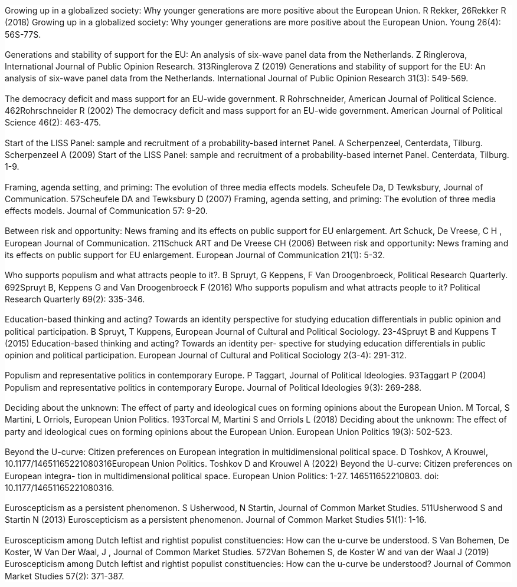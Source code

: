 Growing up in a globalized society: Why younger generations are more positive about the European Union. R Rekker, 26Rekker R (2018) Growing up in a globalized society: Why younger generations are more positive about the European Union. Young 26(4): 56S-77S.

Generations and stability of support for the EU: An analysis of six-wave panel data from the Netherlands. Z Ringlerova, International Journal of Public Opinion Research. 313Ringlerova Z (2019) Generations and stability of support for the EU: An analysis of six-wave panel data from the Netherlands. International Journal of Public Opinion Research 31(3): 549-569.

The democracy deficit and mass support for an EU-wide government. R Rohrschneider, American Journal of Political Science. 462Rohrschneider R (2002) The democracy deficit and mass support for an EU-wide government. American Journal of Political Science 46(2): 463-475.

Start of the LISS Panel: sample and recruitment of a probability-based internet Panel. A Scherpenzeel, Centerdata, Tilburg. Scherpenzeel A (2009) Start of the LISS Panel: sample and recruitment of a probability-based internet Panel. Centerdata, Tilburg. 1-9.

Framing, agenda setting, and priming: The evolution of three media effects models. Scheufele Da, D Tewksbury, Journal of Communication. 57Scheufele DA and Tewksbury D (2007) Framing, agenda setting, and priming: The evolution of three media effects models. Journal of Communication 57: 9-20.

Between risk and opportunity: News framing and its effects on public support for EU enlargement. Art Schuck, De Vreese, C H , European Journal of Communication. 211Schuck ART and De Vreese CH (2006) Between risk and opportunity: News framing and its effects on public support for EU enlargement. European Journal of Communication 21(1): 5-32.

Who supports populism and what attracts people to it?. B Spruyt, G Keppens, F Van Droogenbroeck, Political Research Quarterly. 692Spruyt B, Keppens G and Van Droogenbroeck F (2016) Who supports populism and what attracts people to it? Political Research Quarterly 69(2): 335-346.

Education-based thinking and acting? Towards an identity perspective for studying education differentials in public opinion and political participation. B Spruyt, T Kuppens, European Journal of Cultural and Political Sociology. 23-4Spruyt B and Kuppens T (2015) Education-based thinking and acting? Towards an identity per- spective for studying education differentials in public opinion and political participation. European Journal of Cultural and Political Sociology 2(3-4): 291-312.

Populism and representative politics in contemporary Europe. P Taggart, Journal of Political Ideologies. 93Taggart P (2004) Populism and representative politics in contemporary Europe. Journal of Political Ideologies 9(3): 269-288.

Deciding about the unknown: The effect of party and ideological cues on forming opinions about the European Union. M Torcal, S Martini, L Orriols, European Union Politics. 193Torcal M, Martini S and Orriols L (2018) Deciding about the unknown: The effect of party and ideological cues on forming opinions about the European Union. European Union Politics 19(3): 502-523.

Beyond the U-curve: Citizen preferences on European integration in multidimensional political space. D Toshkov, A Krouwel, 10.1177/14651165221080316European Union Politics. Toshkov D and Krouwel A (2022) Beyond the U-curve: Citizen preferences on European integra- tion in multidimensional political space. European Union Politics: 1-27. 146511652210803. doi: 10.1177/14651165221080316.

Euroscepticism as a persistent phenomenon. S Usherwood, N Startin, Journal of Common Market Studies. 511Usherwood S and Startin N (2013) Euroscepticism as a persistent phenomenon. Journal of Common Market Studies 51(1): 1-16.

Euroscepticism among Dutch leftist and rightist populist constituencies: How can the u-curve be understood. S Van Bohemen, De Koster, W Van Der Waal, J , Journal of Common Market Studies. 572Van Bohemen S, de Koster W and van der Waal J (2019) Euroscepticism among Dutch leftist and rightist populist constituencies: How can the u-curve be understood? Journal of Common Market Studies 57(2): 371-387.
